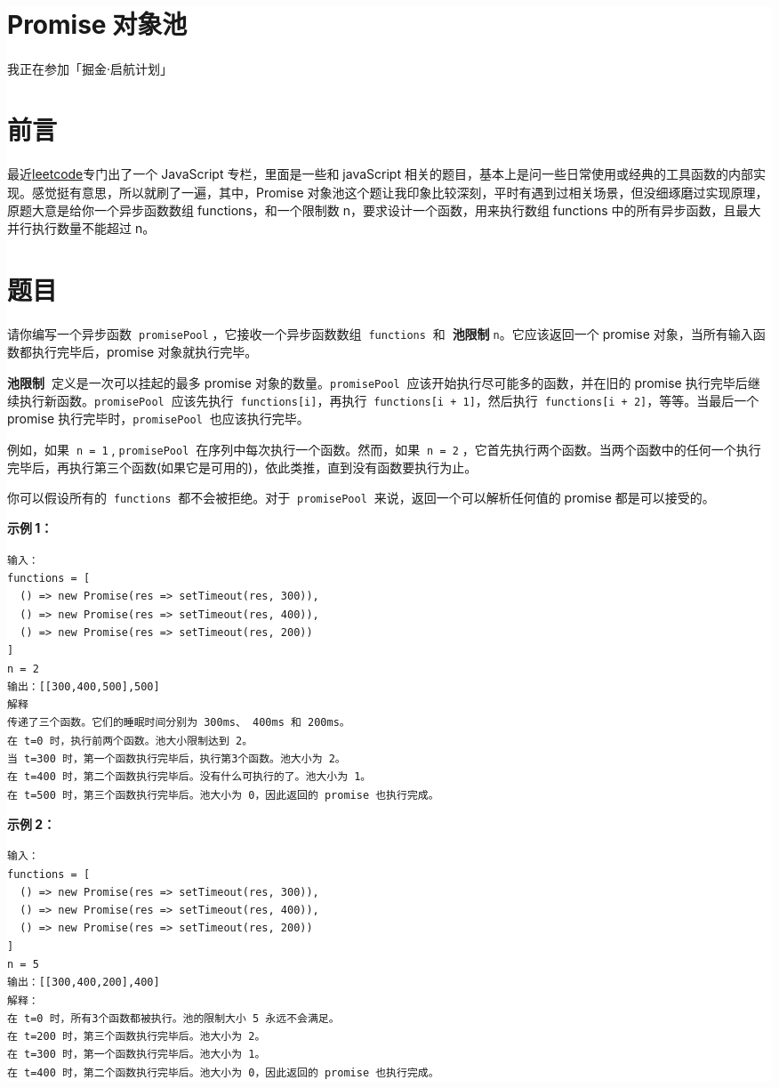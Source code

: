 # Promise 对象池


我正在参加「掘金·启航计划」

# 前言

最近[leetcode](https://leetcode.cn/problemset/javascript/)专门出了一个 JavaScript 专栏，里面是一些和 javaScript 相关的题目，基本上是问一些日常使用或经典的工具函数的内部实现。感觉挺有意思，所以就刷了一遍，其中，Promise 对象池这个题让我印象比较深刻，平时有遇到过相关场景，但没细琢磨过实现原理，原题大意是给你一个异步函数数组 functions，和一个限制数 n，要求设计一个函数，用来执行数组 functions 中的所有异步函数，且最大并行执行数量不能超过 n。

# 题目

请你编写一个异步函数  `promisePool` ，它接收一个异步函数数组  `functions`  和  **池限制** `n`。它应该返回一个 promise 对象，当所有输入函数都执行完毕后，promise 对象就执行完毕。

**池限制**  定义是一次可以挂起的最多 promise 对象的数量。`promisePool`  应该开始执行尽可能多的函数，并在旧的 promise 执行完毕后继续执行新函数。`promisePool`  应该先执行  `functions[i]`，再执行  `functions[i + 1]`，然后执行  `functions[i + 2]`，等等。当最后一个 promise 执行完毕时，`promisePool`  也应该执行完毕。

例如，如果  `n = 1` , `promisePool`  在序列中每次执行一个函数。然而，如果  `n = 2` ，它首先执行两个函数。当两个函数中的任何一个执行完毕后，再执行第三个函数(如果它是可用的)，依此类推，直到没有函数要执行为止。

你可以假设所有的  `functions`  都不会被拒绝。对于  `promisePool`  来说，返回一个可以解析任何值的 promise 都是可以接受的。

**示例 1：**

    输入：
    functions = [
      () => new Promise(res => setTimeout(res, 300)),
      () => new Promise(res => setTimeout(res, 400)),
      () => new Promise(res => setTimeout(res, 200))
    ]
    n = 2
    输出：[[300,400,500],500]
    解释
    传递了三个函数。它们的睡眠时间分别为 300ms、 400ms 和 200ms。
    在 t=0 时，执行前两个函数。池大小限制达到 2。
    当 t=300 时，第一个函数执行完毕后，执行第3个函数。池大小为 2。
    在 t=400 时，第二个函数执行完毕后。没有什么可执行的了。池大小为 1。
    在 t=500 时，第三个函数执行完毕后。池大小为 0，因此返回的 promise 也执行完成。

**示例 2：**

    输入：
    functions = [
      () => new Promise(res => setTimeout(res, 300)),
      () => new Promise(res => setTimeout(res, 400)),
      () => new Promise(res => setTimeout(res, 200))
    ]
    n = 5
    输出：[[300,400,200],400]
    解释：
    在 t=0 时，所有3个函数都被执行。池的限制大小 5 永远不会满足。
    在 t=200 时，第三个函数执行完毕后。池大小为 2。
    在 t=300 时，第一个函数执行完毕后。池大小为 1。
    在 t=400 时，第二个函数执行完毕后。池大小为 0，因此返回的 promise 也执行完成。
